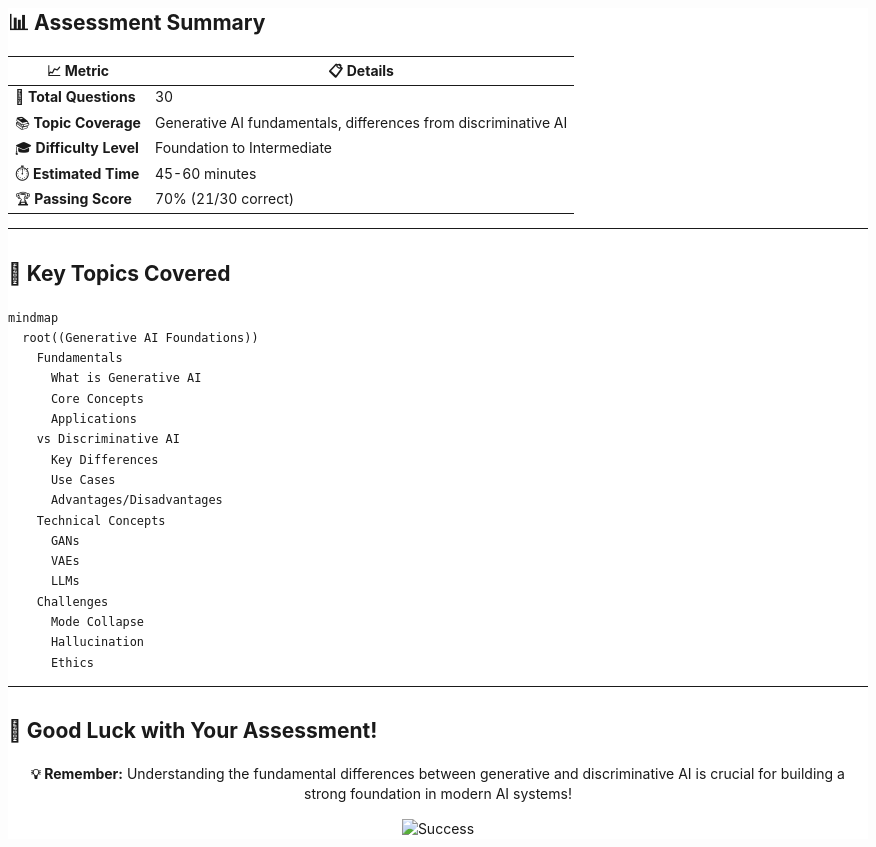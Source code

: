 ## 📊 **Assessment Summary**

<div align="center">

| 📈 **Metric** | 📋 **Details** |
|---------------|----------------|
| 🎯 **Total Questions** | 30 |
| 📚 **Topic Coverage** | Generative AI fundamentals, differences from discriminative AI |
| 🎓 **Difficulty Level** | Foundation to Intermediate |
| ⏱️ **Estimated Time** | 45-60 minutes |
| 🏆 **Passing Score** | 70% (21/30 correct) |

</div>

---

## 🎯 **Key Topics Covered**

```mermaid
mindmap
  root((Generative AI Foundations))
    Fundamentals
      What is Generative AI
      Core Concepts
      Applications
    vs Discriminative AI
      Key Differences
      Use Cases
      Advantages/Disadvantages
    Technical Concepts
      GANs
      VAEs
      LLMs
    Challenges
      Mode Collapse
      Hallucination
      Ethics
```

---

## 🌟 **Good Luck with Your Assessment!**

<div align="center">

**💡 Remember:** Understanding the fundamental differences between generative and discriminative AI is crucial for building a strong foundation in modern AI systems!

![Success](https://img.shields.io/badge/Success-You%20Got%20This!-brightgreen?style=for-the-badge&logo=trophy)

</div>